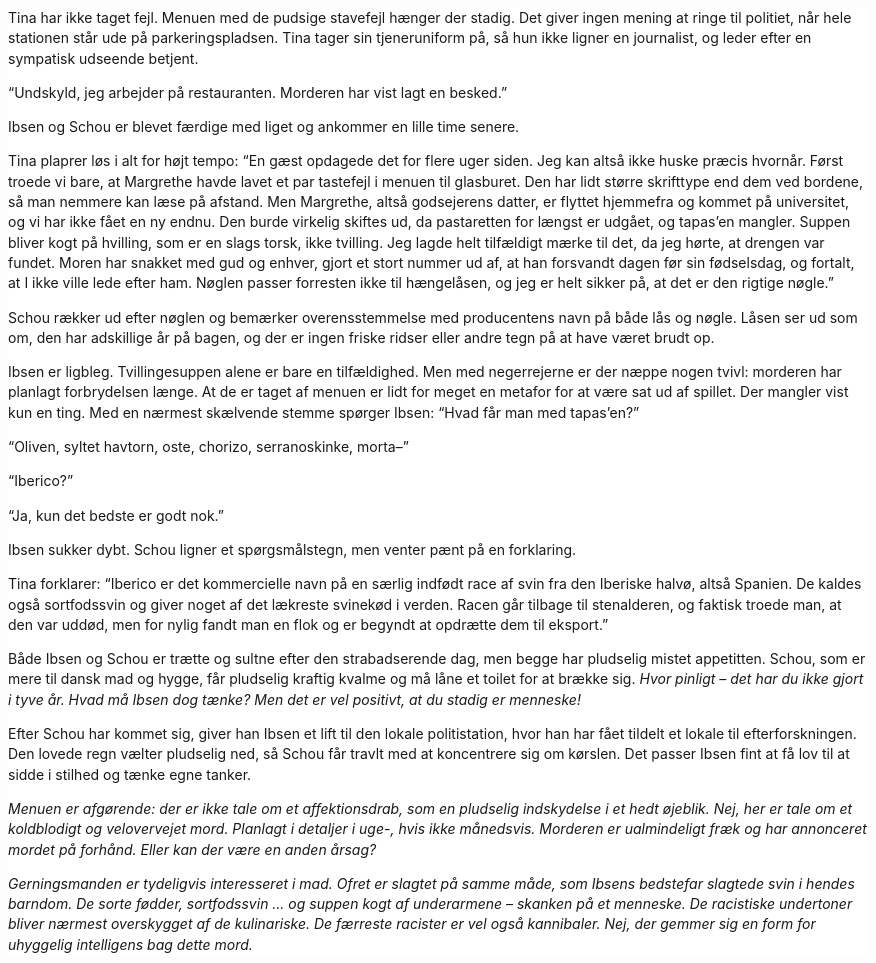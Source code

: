 Tina har ikke taget fejl. Menuen med de pudsige stavefejl hænger der stadig. Det giver ingen mening at ringe til politiet, når hele stationen står ude på parkeringspladsen. Tina tager sin tjeneruniform på, så hun ikke ligner en journalist, og leder efter en sympatisk udseende betjent. 

“Undskyld, jeg arbejder på restauranten. Morderen har vist lagt en besked.”

Ibsen og Schou er blevet færdige med liget og ankommer en lille time senere.

Tina plaprer løs i alt for højt tempo: “En gæst opdagede det for flere uger siden. Jeg kan altså ikke huske præcis hvornår. Først troede vi bare, at Margrethe havde lavet et par tastefejl i menuen til glasburet. Den har lidt større skrifttype end dem ved bordene, så man nemmere kan læse på afstand. Men Margrethe, altså godsejerens datter, er flyttet hjemmefra og kommet på universitet, og vi har ikke fået en ny endnu. Den burde virkelig skiftes ud, da pastaretten for længst er udgået, og tapas’en mangler. Suppen bliver kogt på hvilling, som er en slags torsk, ikke tvilling. Jeg lagde helt tilfældigt mærke til det, da jeg hørte, at drengen var fundet. Moren har snakket med gud og enhver, gjort et stort nummer ud af, at han forsvandt dagen før sin fødselsdag, og fortalt, at I ikke ville lede efter ham. Nøglen passer forresten ikke til hængelåsen, og jeg er helt sikker på, at det er den rigtige nøgle.”

Schou rækker ud efter nøglen og bemærker overensstemmelse med producentens navn på både lås og nøgle. Låsen ser ud som om, den har adskillige år på bagen, og der er ingen friske ridser eller andre tegn på at have været brudt op.

Ibsen er ligbleg. Tvillingesuppen alene er bare en tilfældighed. Men med negerrejerne er der næppe nogen tvivl: morderen har planlagt forbrydelsen længe. At de er taget af menuen er lidt for meget en metafor for at være sat ud af spillet. Der mangler vist kun en ting. Med en nærmest skælvende stemme spørger Ibsen: “Hvad får man med tapas’en?”

“Oliven, syltet havtorn, oste, chorizo, serranoskinke, morta–”

“Iberico?”

“Ja, kun det bedste er godt nok.”

Ibsen sukker dybt. Schou ligner et spørgsmålstegn, men venter pænt på en forklaring.

Tina forklarer: “Iberico er det kommercielle navn på en særlig indfødt race af svin fra den Iberiske halvø, altså Spanien. De kaldes også sortfodssvin og giver noget af det lækreste svinekød i verden. Racen går tilbage til stenalderen, og faktisk troede man, at den var uddød, men for nylig fandt man en flok og er begyndt at opdrætte dem til eksport.”

Både Ibsen og Schou er trætte og sultne efter den strabadserende dag, men begge har pludselig mistet appetitten. Schou, som er mere til dansk mad og hygge, får pludselig kraftig kvalme og må låne et toilet for at brække sig. *Hvor pinligt – det har du ikke gjort i tyve år. Hvad må Ibsen dog tænke?* *Men det er vel positivt, at du stadig er menneske\!*

Efter Schou har kommet sig, giver han Ibsen et lift til den lokale politistation, hvor han har fået tildelt et lokale til efterforskningen. Den lovede regn vælter pludselig ned, så Schou får travlt med at koncentrere sig om kørslen. Det passer Ibsen fint at få lov til at sidde i stilhed og tænke egne tanker.

*Menuen er afgørende: der er ikke tale om et affektionsdrab, som en pludselig indskydelse i et hedt øjeblik. Nej, her er tale om et koldblodigt og velovervejet mord. Planlagt i detaljer i uge-, hvis ikke månedsvis. Morderen er ualmindeligt fræk og har annonceret mordet på forhånd. Eller kan der være en anden årsag?*

*Gerningsmanden er tydeligvis interesseret i mad. Ofret er slagtet på samme måde, som Ibsens bedstefar slagtede svin i hendes barndom. De sorte fødder, sortfodssvin … og suppen kogt af underarmene – skanken på et menneske. De racistiske undertoner bliver nærmest overskygget af de kulinariske. De færreste racister er vel også kannibaler. Nej, der gemmer sig en form for uhyggelig intelligens bag dette mord.*
